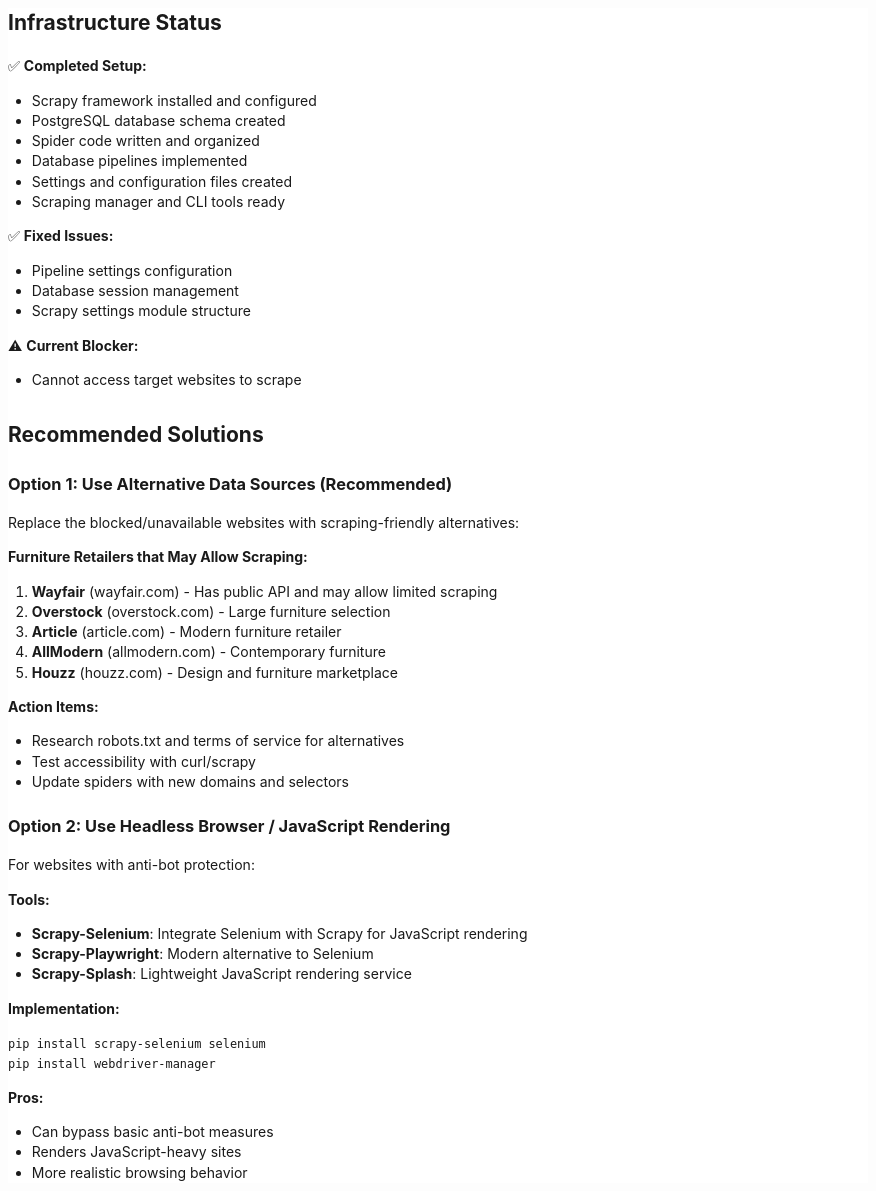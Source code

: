 ## Infrastructure Status

✅ **Completed Setup:**
- Scrapy framework installed and configured
- PostgreSQL database schema created
- Spider code written and organized
- Database pipelines implemented
- Settings and configuration files created
- Scraping manager and CLI tools ready

✅ **Fixed Issues:**
- Pipeline settings configuration
- Database session management
- Scrapy settings module structure

⚠️ **Current Blocker:**
- Cannot access target websites to scrape

## Recommended Solutions

### Option 1: Use Alternative Data Sources (Recommended)

Replace the blocked/unavailable websites with scraping-friendly alternatives:

**Furniture Retailers that May Allow Scraping:**
1. **Wayfair** (wayfair.com) - Has public API and may allow limited scraping
2. **Overstock** (overstock.com) - Large furniture selection
3. **Article** (article.com) - Modern furniture retailer
4. **AllModern** (allmodern.com) - Contemporary furniture
5. **Houzz** (houzz.com) - Design and furniture marketplace

**Action Items:**
- Research robots.txt and terms of service for alternatives
- Test accessibility with curl/scrapy
- Update spiders with new domains and selectors

### Option 2: Use Headless Browser / JavaScript Rendering

For websites with anti-bot protection:

**Tools:**
- **Scrapy-Selenium**: Integrate Selenium with Scrapy for JavaScript rendering
- **Scrapy-Playwright**: Modern alternative to Selenium
- **Scrapy-Splash**: Lightweight JavaScript rendering service

**Implementation:**
```bash
pip install scrapy-selenium selenium
pip install webdriver-manager
```

**Pros:**
- Can bypass basic anti-bot measures
- Renders JavaScript-heavy sites
- More realistic browsing behavior
